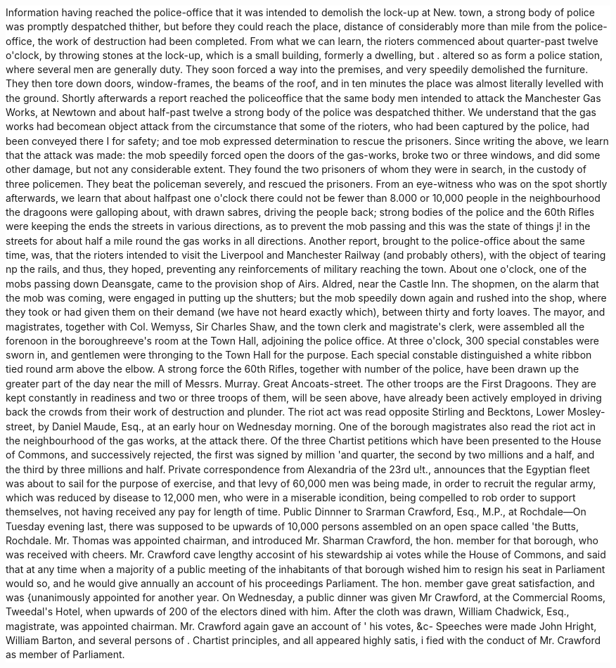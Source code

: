 Information having reached the police-office that it was intended to demolish the lock-up at New. town, a strong body of police was promptly despatched thither, but before they could reach the place, distance of considerably more than mile from the police-office, the work of destruction had been completed. From what we can learn, the rioters commenced about quarter-past twelve o'clock, by throwing stones at the lock-up, which is a small building, formerly a dwelling, but . altered so as form a police station, where several men are generally duty. They soon forced a way into the premises, and very speedily demolished the furniture. They then tore down doors, window-frames, the beams of the roof, and in ten minutes the place was almost literally levelled with the ground. Shortly afterwards a report reached the policeoffice that the same body men intended to attack the Manchester Gas Works, at Newtown and about half-past twelve a strong body of the police was despatched thither. We understand that the gas works had becomean object attack from the circumstance that some of the rioters, who had been captured by the police, had been conveyed there I for safety; and toe mob expressed determination to rescue the prisoners. Since writing the above, we learn that the attack was made: the mob speedily forced open the doors of the gas-works, broke two or three windows, and did some other damage, but not any considerable extent. They found the two prisoners of whom they were in search, in the custody of three policemen. They beat the policeman severely, and rescued the prisoners. From an eye-witness who was on the spot shortly afterwards, we learn that about halfpast one o'clock there could not be fewer than 8.000 or 10,000 people in the neighbourhood the dragoons were galloping about, with drawn sabres, driving the people back; strong bodies of the police and the 60th Rifles were keeping the ends the streets in various directions, as to prevent the mob passing and this was the state of things j! in the streets for about half a mile round the gas works in all directions. Another report, brought to the police-office about the same time, was, that the rioters intended to visit the Liverpool and Manchester Railway (and probably others), with the object of tearing np the rails, and thus, they hoped, preventing any reinforcements of military reaching the town. About one o'clock, one of the mobs passing down Deansgate, came to the provision shop of Airs. Aldred, near the Castle Inn. The shopmen, on the alarm that the mob was coming, were engaged in putting up the shutters; but the mob speedily down again and rushed into the shop, where they took or had given them on their demand (we have not heard exactly which), between thirty and forty loaves. The mayor, and magistrates, together with Col. Wemyss, Sir Charles Shaw, and the town clerk and magistrate's clerk, were assembled all the forenoon in the boroughreeve's room at the Town Hall, adjoining the police office. At three o'clock, 300 special constables were sworn in, and gentlemen were thronging to the Town Hall for the purpose. Each special constable distinguished a white ribbon tied round arm above the elbow. A strong force the 60th Rifles, together with number of the police, have been drawn up the greater part of the day near the mill of Messrs. Murray. Great Ancoats-street. The other troops are the First Dragoons. They are kept constantly in readiness and two or three troops of them, will be seen above, have already been actively employed in driving back the crowds from their work of destruction and plunder. The riot act was read opposite Stirling and Becktons, Lower Mosley-street, by Daniel Maude, Esq., at an early hour on Wednesday morning. One of the borough magistrates also read the riot act in the neighbourhood of the gas works, at the attack there. Of the three Chartist petitions which have been presented to the House of Commons, and successively rejected, the first was signed by million 'and quarter, the second by two millions and a half, and the third by three millions and half. Private correspondence from Alexandria of the 23rd u!t., announces that the Egyptian fleet was about to sail for the purpose of exercise, and that levy of 60,000 men was being made, in order to recruit the regular army, which was reduced by disease to 12,000 men, who were in a miserable icondition, being compelled to rob order to support themselves, not having received any pay for length of time. Public Dinnner to Srarman Crawford, Esq., M.P., at Rochdale—On Tuesday evening last, there was supposed to be upwards of 10,000 persons assembled on an open space called 'the Butts, Rochdale. Mr. Thomas was appointed chairman, and introduced Mr. Sharman Crawford, the hon. member for that borough, who was received with cheers. Mr. Crawford cave lengthy accosint of his stewardship ai votes while the House of Commons, and said that at any time when a majority of a public meeting of the inhabitants of that borough wished him to resign his seat in Parliament would so, and he would give annually an account of his proceedings Parliament. The hon. member gave great satisfaction, and was {unanimously appointed for another year. On Wednesday, a public dinner was given Mr Crawford, at the Commercial Rooms, Tweedal's Hotel, when upwards of 200 of the electors dined with him. After the cloth was drawn, William Chadwick, Esq., magistrate, was appointed chairman. Mr. Crawford again gave an account of ' his votes, &c- Speeches were made John Hright, William Barton, and several persons of . Chartist principles, and all appeared highly satis, i fied with the conduct of Mr. Crawford as member of Parliament.
